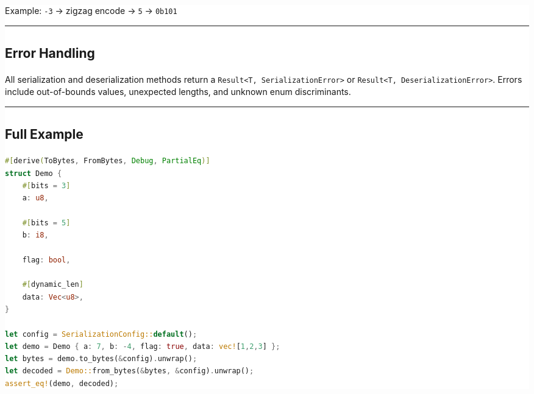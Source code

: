 Example: `-3` → zigzag encode → `5` → `0b101`

---

## Error Handling

All serialization and deserialization methods return a `Result<T, SerializationError>` or `Result<T, DeserializationError>`. Errors include out-of-bounds values, unexpected lengths, and unknown enum discriminants.

---

## Full Example

```rust
#[derive(ToBytes, FromBytes, Debug, PartialEq)]
struct Demo {
    #[bits = 3]
    a: u8,

    #[bits = 5]
    b: i8,

    flag: bool,
    
    #[dynamic_len]
    data: Vec<u8>,
}

let config = SerializationConfig::default();
let demo = Demo { a: 7, b: -4, flag: true, data: vec![1,2,3] };
let bytes = demo.to_bytes(&config).unwrap();
let decoded = Demo::from_bytes(&bytes, &config).unwrap();
assert_eq!(demo, decoded);
```